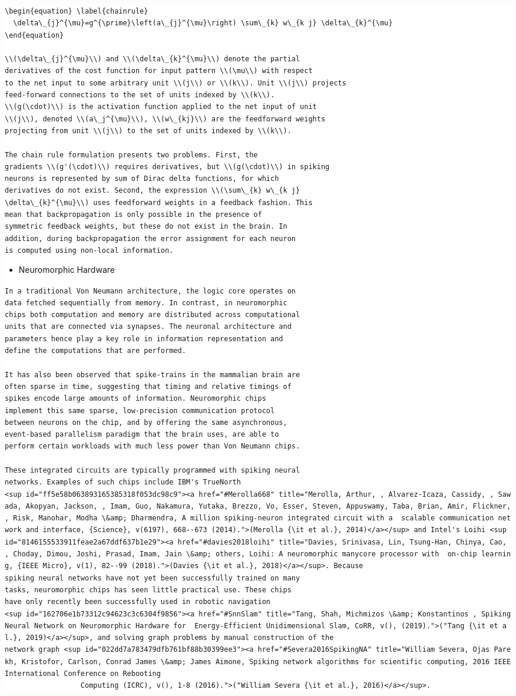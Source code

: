     \begin{equation} \label{chainrule}
      \delta\_{j}^{\mu}=g^{\prime}\left(a\_{j}^{\mu}\right) \sum\_{k} w\_{k j} \delta\_{k}^{\mu}
    \end{equation}

    \\(\delta\_{j}^{\mu}\\) and \\(\delta\_{k}^{\mu}\\) denote the partial
    derivatives of the cost function for input pattern \\(\mu\\) with respect
    to the net input to some arbitrary unit \\(j\\) or \\(k\\). Unit \\(j\\) projects
    feed-forward connections to the set of units indexed by \\(k\\).
    \\(g(\cdot)\\) is the activation function applied to the net input of unit
    \\(j\\), denoted \\(a\_j^{\mu}\\), \\(w\_{kj}\\) are the feedforward weights
    projecting from unit \\(j\\) to the set of units indexed by \\(k\\).

    The chain rule formulation presents two problems. First, the
    gradients \\(g'(\cdot)\\) requires derivatives, but \\(g(\cdot)\\) in spiking
    neurons is represented by sum of Dirac delta functions, for which
    derivatives do not exist. Second, the expression \\(\sum\_{k} w\_{k j}
    \delta\_{k}^{\mu}\\) uses feedforward weights in a feedback fashion. This
    mean that backpropagation is only possible in the presence of
    symmetric feedback weights, but these do not exist in the brain. In
    addition, during backpropagation the error assignment for each neuron
    is computed using non-local information.

-    Neuromorphic Hardware <a name="neuromorphic"></a>

    In a traditional Von Neumann architecture, the logic core operates on
    data fetched sequentially from memory. In contrast, in neuromorphic
    chips both computation and memory are distributed across computational
    units that are connected via synapses. The neuronal architecture and
    parameters hence play a key role in information representation and
    define the computations that are performed.

    It has also been observed that spike-trains in the mammalian brain are
    often sparse in time, suggesting that timing and relative timings of
    spikes encode large amounts of information. Neuromorphic chips
    implement this same sparse, low-precision communication protocol
    between neurons on the chip, and by offering the same asynchronous,
    event-based parallelism paradigm that the brain uses, are able to
    perform certain workloads with much less power than Von Neumann chips.

    These integrated circuits are typically programmed with spiking neural
    networks. Examples of such chips include IBM's TrueNorth
    <sup id="ff5e58b063893165385318f053dc98c9"><a href="#Merolla668" title="Merolla, Arthur, , Alvarez-Icaza, Cassidy, , Sawada, Akopyan, Jackson, , Imam, Guo, Nakamura, Yutaka, Brezzo, Vo, Esser, Steven, Appuswamy, Taba, Brian, Amir, Flickner, , Risk, Manohar, Modha \&amp; Dharmendra, A million spiking-neuron integrated circuit with a  scalable communication network and interface, {Science}, v(6197), 668--673 (2014).">(Merolla {\it et al.}, 2014)</a></sup> and Intel's Loihi <sup id="8146155533911feae2a67ddf637b1e29"><a href="#davies2018loihi" title="Davies, Srinivasa, Lin, Tsung-Han, Chinya, Cao, , Choday, Dimou, Joshi, Prasad, Imam, Jain \&amp; others, Loihi: A neuromorphic manycore processor with  on-chip learning, {IEEE Micro}, v(1), 82--99 (2018).">(Davies {\it et al.}, 2018)</a></sup>. Because
    spiking neural networks have not yet been successfully trained on many
    tasks, neuromorphic chips has seen little practical use. These chips
    have only recently been successfully used in robotic navigation
    <sup id="162706e1b73312c94623c3c6304f9856"><a href="#SnnSlam" title="Tang, Shah, Michmizos \&amp; Konstantinos , Spiking Neural Network on Neuromorphic Hardware for  Energy-Efficient Unidimensional Slam, CoRR, v(), (2019).">("Tang {\it et al.}, 2019)</a></sup>, and solving graph problems by manual construction of the
    network graph <sup id="022dd7a783479dfb761bf88b30399ee3"><a href="#Severa2016SpikingNA" title="William Severa, Ojas Parekh, Kristofor, Carlson, Conrad James \&amp; James Aimone, Spiking network algorithms for scientific computing, 2016 IEEE International Conference on Rebooting
                      Computing (ICRC), v(), 1-8 (2016).">("William Severa {\it et al.}, 2016)</a></sup>.

